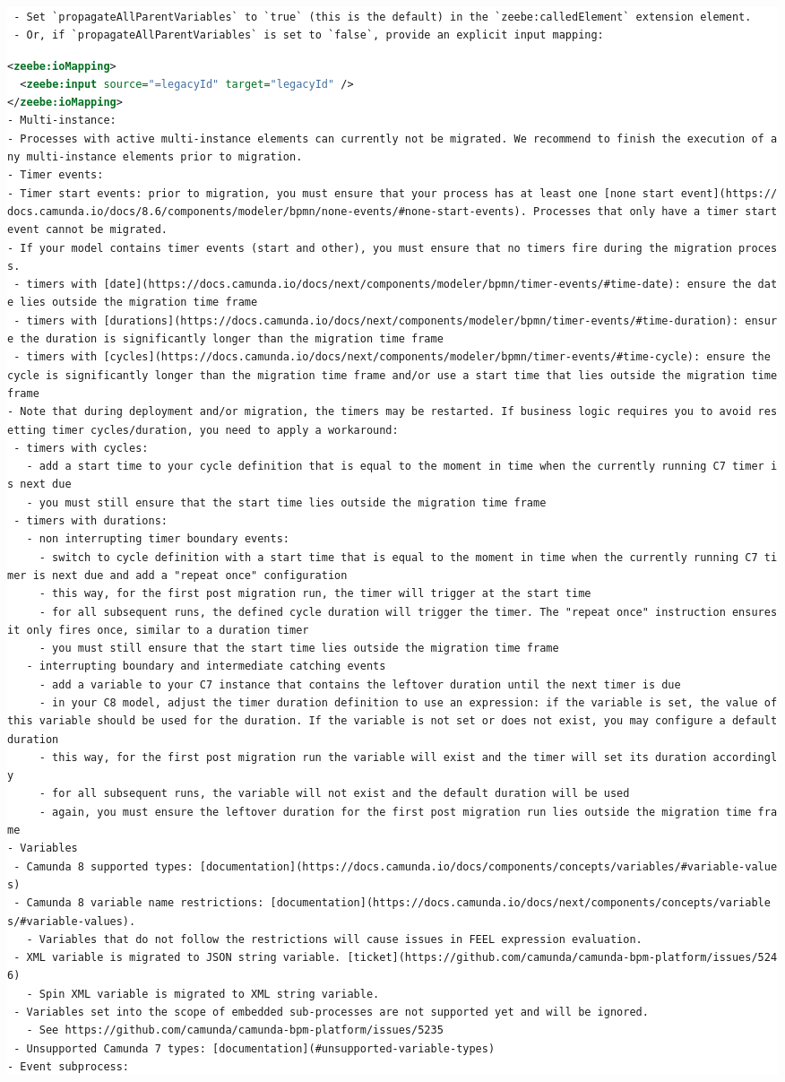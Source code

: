      - Set `propagateAllParentVariables` to `true` (this is the default) in the `zeebe:calledElement` extension element.  
     - Or, if `propagateAllParentVariables` is set to `false`, provide an explicit input mapping:  
   ```xml
   <zeebe:ioMapping>
     <zeebe:input source="=legacyId" target="legacyId" />
   </zeebe:ioMapping>
- Multi-instance:
  - Processes with active multi-instance elements can currently not be migrated. We recommend to finish the execution of any multi-instance elements prior to migration.
- Timer events:
  - Timer start events: prior to migration, you must ensure that your process has at least one [none start event](https://docs.camunda.io/docs/8.6/components/modeler/bpmn/none-events/#none-start-events). Processes that only have a timer start event cannot be migrated. 
  - If your model contains timer events (start and other), you must ensure that no timers fire during the migration process.
    - timers with [date](https://docs.camunda.io/docs/next/components/modeler/bpmn/timer-events/#time-date): ensure the date lies outside the migration time frame
    - timers with [durations](https://docs.camunda.io/docs/next/components/modeler/bpmn/timer-events/#time-duration): ensure the duration is significantly longer than the migration time frame
    - timers with [cycles](https://docs.camunda.io/docs/next/components/modeler/bpmn/timer-events/#time-cycle): ensure the cycle is significantly longer than the migration time frame and/or use a start time that lies outside the migration time frame
  - Note that during deployment and/or migration, the timers may be restarted. If business logic requires you to avoid resetting timer cycles/duration, you need to apply a workaround:
    - timers with cycles: 
      - add a start time to your cycle definition that is equal to the moment in time when the currently running C7 timer is next due
      - you must still ensure that the start time lies outside the migration time frame
    - timers with durations:
      - non interrupting timer boundary events:
        - switch to cycle definition with a start time that is equal to the moment in time when the currently running C7 timer is next due and add a "repeat once" configuration
        - this way, for the first post migration run, the timer will trigger at the start time
        - for all subsequent runs, the defined cycle duration will trigger the timer. The "repeat once" instruction ensures it only fires once, similar to a duration timer
        - you must still ensure that the start time lies outside the migration time frame
      - interrupting boundary and intermediate catching events
        - add a variable to your C7 instance that contains the leftover duration until the next timer is due
        - in your C8 model, adjust the timer duration definition to use an expression: if the variable is set, the value of this variable should be used for the duration. If the variable is not set or does not exist, you may configure a default duration
        - this way, for the first post migration run the variable will exist and the timer will set its duration accordingly
        - for all subsequent runs, the variable will not exist and the default duration will be used
        - again, you must ensure the leftover duration for the first post migration run lies outside the migration time frame
- Variables
    - Camunda 8 supported types: [documentation](https://docs.camunda.io/docs/components/concepts/variables/#variable-values)
    - Camunda 8 variable name restrictions: [documentation](https://docs.camunda.io/docs/next/components/concepts/variables/#variable-values).
      - Variables that do not follow the restrictions will cause issues in FEEL expression evaluation.
    - XML variable is migrated to JSON string variable. [ticket](https://github.com/camunda/camunda-bpm-platform/issues/5246)
      - Spin XML variable is migrated to XML string variable.
    - Variables set into the scope of embedded sub-processes are not supported yet and will be ignored.
      - See https://github.com/camunda/camunda-bpm-platform/issues/5235
    - Unsupported Camunda 7 types: [documentation](#unsupported-variable-types)
- Event subprocess:
   ```